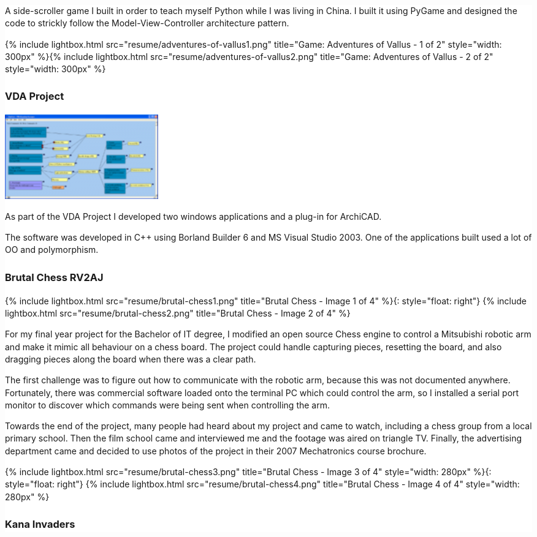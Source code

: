 A side-scroller game I built in order to teach myself Python while I was living in China.
I built it using PyGame and designed the code to strickly follow the Model-View-Controller architecture pattern.

{% include lightbox.html src="resume/adventures-of-vallus1.png" title="Game: Adventures of Vallus - 1 of 2" style="width: 300px" %}{% include lightbox.html src="resume/adventures-of-vallus2.png" title="Game: Adventures of Vallus - 2 of 2" style="width: 300px" %}

[//]: # (Add link to download code)


### VDA Project

![VDA Project](/assets/resume/vda-project.png)

As part of the VDA Project I developed two windows applications and a plug-in for ArchiCAD.

The software was developed in C++ using Borland Builder 6 and MS Visual Studio 2003. One of the applications built used a lot of OO and polymorphism.

[//]: # (Find less blurry picture)

### Brutal Chess RV2AJ

{% include lightbox.html src="resume/brutal-chess1.png" title="Brutal Chess - Image 1 of 4" %}{: style="float: right"}
{% include lightbox.html src="resume/brutal-chess2.png" title="Brutal Chess - Image 2 of 4" %}

For my final year project for the Bachelor of IT degree, I modified an open source Chess engine to control a Mitsubishi robotic arm and make it mimic all behaviour on a chess board. The project could handle capturing pieces, resetting the board, and also dragging pieces along the board when there was a clear path.

The first challenge was to figure out how to communicate with the robotic arm, because this was not documented anywhere. Fortunately, there was commercial software loaded onto the terminal PC which could control the arm, so I installed a serial port monitor to discover which commands were being sent when controlling the arm.

Towards the end of the project, many people had heard about my project and came to watch, including a chess group from a local primary school. Then the film school came and interviewed me and the footage was aired on triangle TV. Finally, the advertising department came and decided to use photos of the project in their 2007 Mechatronics course brochure.

{% include lightbox.html src="resume/brutal-chess3.png" title="Brutal Chess - Image 3 of 4" style="width: 280px" %}{: style="float: right"}
{% include lightbox.html src="resume/brutal-chess4.png" title="Brutal Chess - Image 4 of 4" style="width: 280px" %}

### Kana Invaders

<iframe
    width="640"
    height="480"
    src="https://www.youtube.com/embed/71SgkFh5rlM"
    frameborder="0"
    allow="autoplay; encrypted-media"
    allowfullscreen
>
</iframe>
